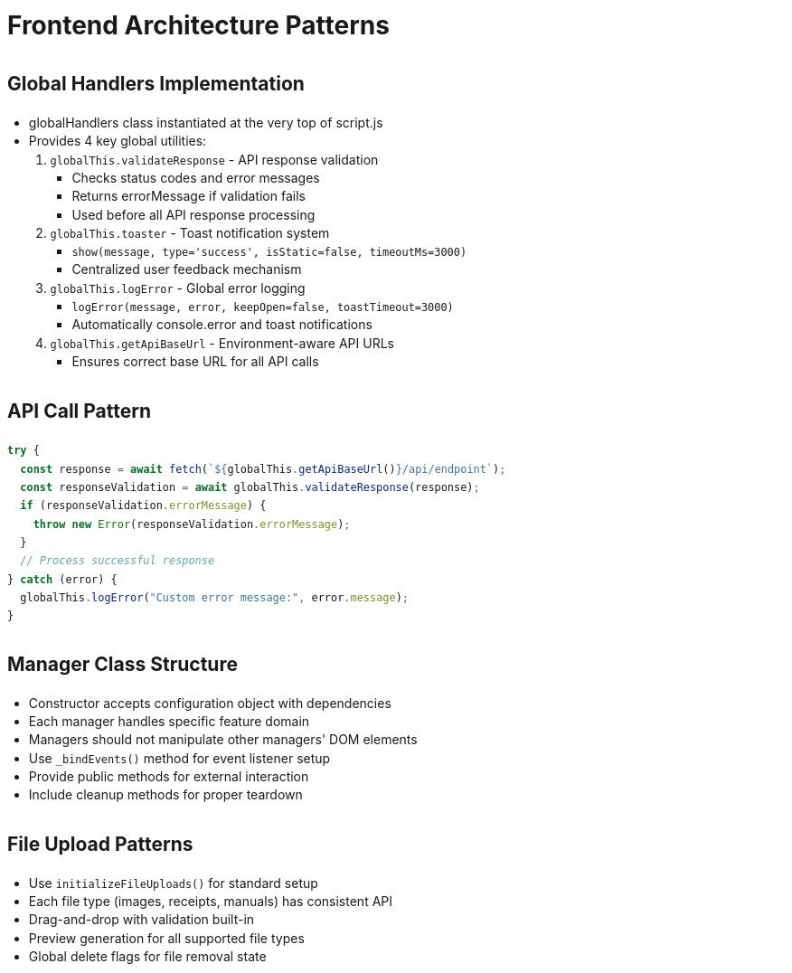 # Frontend Architecture Patterns

## Global Handlers Implementation

- globalHandlers class instantiated at the very top of script.js
- Provides 4 key global utilities:
  1. `globalThis.validateResponse` - API response validation
     - Checks status codes and error messages
     - Returns errorMessage if validation fails
     - Used before all API response processing
  2. `globalThis.toaster` - Toast notification system
     - `show(message, type='success', isStatic=false, timeoutMs=3000)`
     - Centralized user feedback mechanism
  3. `globalThis.logError` - Global error logging
     - `logError(message, error, keepOpen=false, toastTimeout=3000)`
     - Automatically console.error and toast notifications
  4. `globalThis.getApiBaseUrl` - Environment-aware API URLs
     - Ensures correct base URL for all API calls

## API Call Pattern

```javascript
try {
  const response = await fetch(`${globalThis.getApiBaseUrl()}/api/endpoint`);
  const responseValidation = await globalThis.validateResponse(response);
  if (responseValidation.errorMessage) {
    throw new Error(responseValidation.errorMessage);
  }
  // Process successful response
} catch (error) {
  globalThis.logError("Custom error message:", error.message);
}
```

## Manager Class Structure

- Constructor accepts configuration object with dependencies
- Each manager handles specific feature domain
- Managers should not manipulate other managers' DOM elements
- Use `_bindEvents()` method for event listener setup
- Provide public methods for external interaction
- Include cleanup methods for proper teardown

## File Upload Patterns

- Use `initializeFileUploads()` for standard setup
- Each file type (images, receipts, manuals) has consistent API
- Drag-and-drop with validation built-in
- Preview generation for all supported file types
- Global delete flags for file removal state
